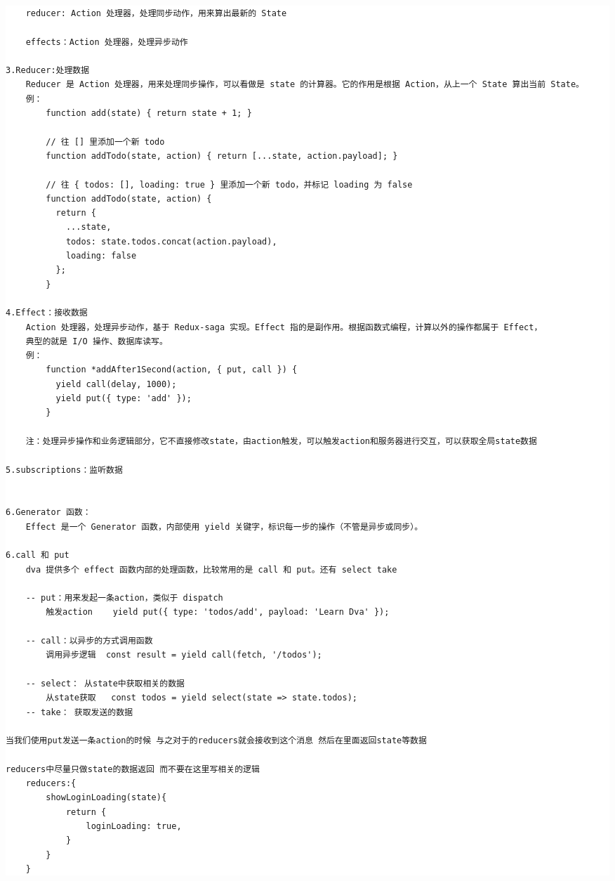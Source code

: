         reducer: Action 处理器，处理同步动作，用来算出最新的 State

        effects：Action 处理器，处理异步动作

    3.Reducer:处理数据
        Reducer 是 Action 处理器，用来处理同步操作，可以看做是 state 的计算器。它的作用是根据 Action，从上一个 State 算出当前 State。
        例：
            function add(state) { return state + 1; }

            // 往 [] 里添加一个新 todo
            function addTodo(state, action) { return [...state, action.payload]; }

            // 往 { todos: [], loading: true } 里添加一个新 todo，并标记 loading 为 false
            function addTodo(state, action) {
              return {
                ...state,
                todos: state.todos.concat(action.payload),
                loading: false
              };
            }

    4.Effect：接收数据
        Action 处理器，处理异步动作，基于 Redux-saga 实现。Effect 指的是副作用。根据函数式编程，计算以外的操作都属于 Effect，
        典型的就是 I/O 操作、数据库读写。
        例：
            function *addAfter1Second(action, { put, call }) {
              yield call(delay, 1000);
              yield put({ type: 'add' });
            }

        注：处理异步操作和业务逻辑部分，它不直接修改state，由action触发，可以触发action和服务器进行交互，可以获取全局state数据

    5.subscriptions：监听数据


    6.Generator 函数：
        Effect 是一个 Generator 函数，内部使用 yield 关键字，标识每一步的操作（不管是异步或同步）。

    6.call 和 put
        dva 提供多个 effect 函数内部的处理函数，比较常用的是 call 和 put。还有 select take

        -- put：用来发起一条action，类似于 dispatch
            触发action    yield put({ type: 'todos/add', payload: 'Learn Dva' });

        -- call：以异步的方式调用函数
            调用异步逻辑  const result = yield call(fetch, '/todos');

        -- select： 从state中获取相关的数据
            从state获取   const todos = yield select(state => state.todos);
        -- take： 获取发送的数据

    当我们使用put发送一条action的时候 与之对于的reducers就会接收到这个消息 然后在里面返回state等数据

    reducers中尽量只做state的数据返回 而不要在这里写相关的逻辑
        reducers:{
            showLoginLoading(state){
                return {
                    loginLoading: true,
                }
            }
        }
